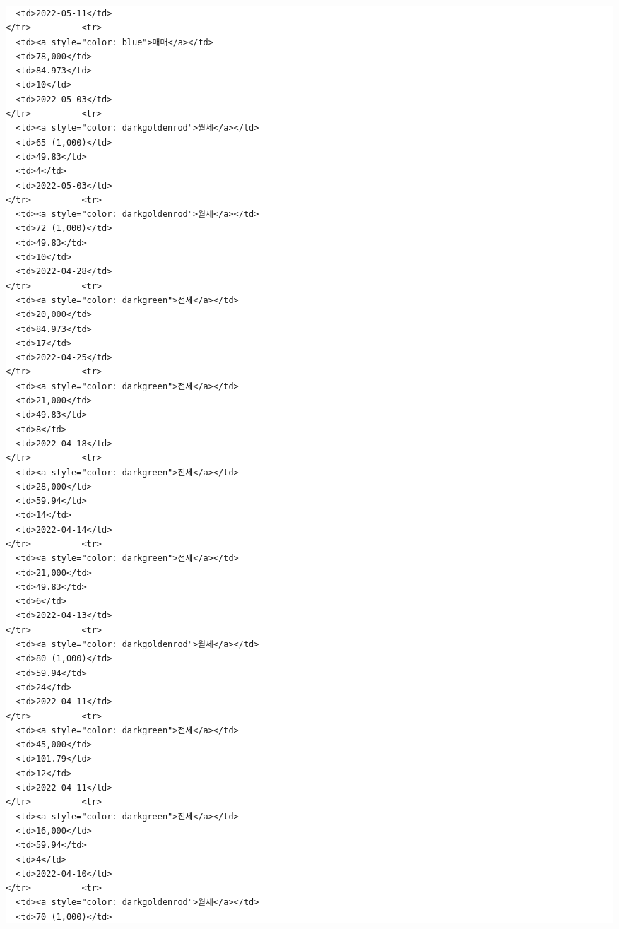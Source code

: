       <td>2022-05-11</td>
    </tr>          <tr>
      <td><a style="color: blue">매매</a></td>
      <td>78,000</td>
      <td>84.973</td>
      <td>10</td>
      <td>2022-05-03</td>
    </tr>          <tr>
      <td><a style="color: darkgoldenrod">월세</a></td>
      <td>65 (1,000)</td>
      <td>49.83</td>
      <td>4</td>
      <td>2022-05-03</td>
    </tr>          <tr>
      <td><a style="color: darkgoldenrod">월세</a></td>
      <td>72 (1,000)</td>
      <td>49.83</td>
      <td>10</td>
      <td>2022-04-28</td>
    </tr>          <tr>
      <td><a style="color: darkgreen">전세</a></td>
      <td>20,000</td>
      <td>84.973</td>
      <td>17</td>
      <td>2022-04-25</td>
    </tr>          <tr>
      <td><a style="color: darkgreen">전세</a></td>
      <td>21,000</td>
      <td>49.83</td>
      <td>8</td>
      <td>2022-04-18</td>
    </tr>          <tr>
      <td><a style="color: darkgreen">전세</a></td>
      <td>28,000</td>
      <td>59.94</td>
      <td>14</td>
      <td>2022-04-14</td>
    </tr>          <tr>
      <td><a style="color: darkgreen">전세</a></td>
      <td>21,000</td>
      <td>49.83</td>
      <td>6</td>
      <td>2022-04-13</td>
    </tr>          <tr>
      <td><a style="color: darkgoldenrod">월세</a></td>
      <td>80 (1,000)</td>
      <td>59.94</td>
      <td>24</td>
      <td>2022-04-11</td>
    </tr>          <tr>
      <td><a style="color: darkgreen">전세</a></td>
      <td>45,000</td>
      <td>101.79</td>
      <td>12</td>
      <td>2022-04-11</td>
    </tr>          <tr>
      <td><a style="color: darkgreen">전세</a></td>
      <td>16,000</td>
      <td>59.94</td>
      <td>4</td>
      <td>2022-04-10</td>
    </tr>          <tr>
      <td><a style="color: darkgoldenrod">월세</a></td>
      <td>70 (1,000)</td>